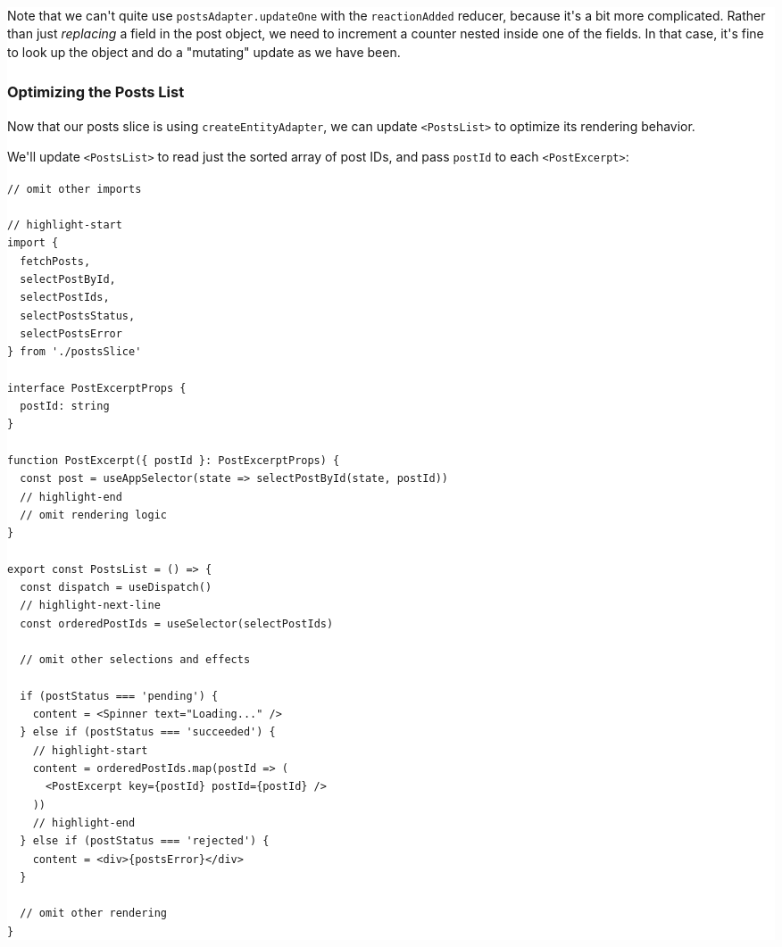 Note that we can't quite use `postsAdapter.updateOne` with the `reactionAdded` reducer, because it's a bit more complicated. Rather than just _replacing_ a field in the post object, we need to increment a counter nested inside one of the fields. In that case, it's fine to look up the object and do a "mutating" update as we have been.

### Optimizing the Posts List

Now that our posts slice is using `createEntityAdapter`, we can update `<PostsList>` to optimize its rendering behavior.

We'll update `<PostsList>` to read just the sorted array of post IDs, and pass `postId` to each `<PostExcerpt>`:

```tsx title="features/posts/PostsList.tsx"
// omit other imports

// highlight-start
import {
  fetchPosts,
  selectPostById,
  selectPostIds,
  selectPostsStatus,
  selectPostsError
} from './postsSlice'

interface PostExcerptProps {
  postId: string
}

function PostExcerpt({ postId }: PostExcerptProps) {
  const post = useAppSelector(state => selectPostById(state, postId))
  // highlight-end
  // omit rendering logic
}

export const PostsList = () => {
  const dispatch = useDispatch()
  // highlight-next-line
  const orderedPostIds = useSelector(selectPostIds)

  // omit other selections and effects

  if (postStatus === 'pending') {
    content = <Spinner text="Loading..." />
  } else if (postStatus === 'succeeded') {
    // highlight-start
    content = orderedPostIds.map(postId => (
      <PostExcerpt key={postId} postId={postId} />
    ))
    // highlight-end
  } else if (postStatus === 'rejected') {
    content = <div>{postsError}</div>
  }

  // omit other rendering
}
```
